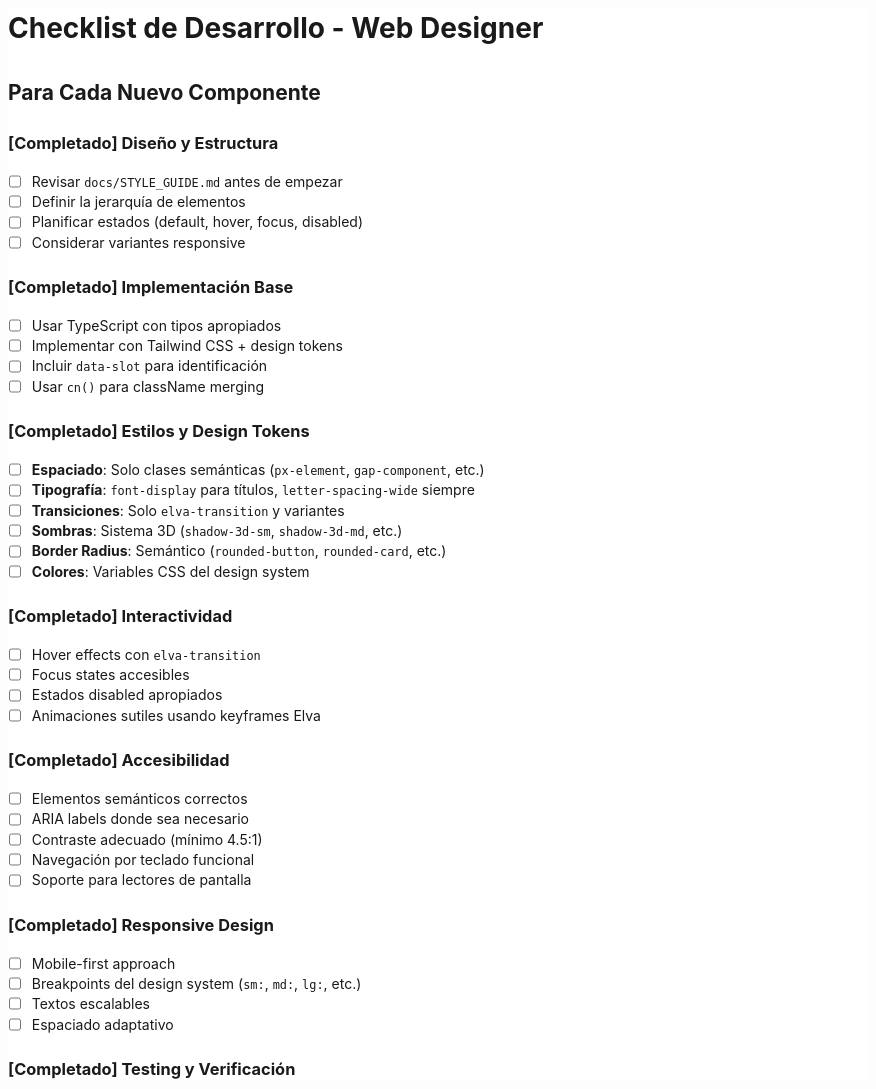 # Checklist de Desarrollo - Web Designer

## Para Cada Nuevo Componente

### **[Completado]** Diseño y Estructura

- [ ] Revisar `docs/STYLE_GUIDE.md` antes de empezar
- [ ] Definir la jerarquía de elementos
- [ ] Planificar estados (default, hover, focus, disabled)
- [ ] Considerar variantes responsive

### **[Completado]** Implementación Base

- [ ] Usar TypeScript con tipos apropiados
- [ ] Implementar con Tailwind CSS + design tokens
- [ ] Incluir `data-slot` para identificación
- [ ] Usar `cn()` para className merging

### **[Completado]** Estilos y Design Tokens

- [ ] **Espaciado**: Solo clases semánticas (`px-element`, `gap-component`, etc.)
- [ ] **Tipografía**: `font-display` para títulos, `letter-spacing-wide` siempre
- [ ] **Transiciones**: Solo `elva-transition` y variantes
- [ ] **Sombras**: Sistema 3D (`shadow-3d-sm`, `shadow-3d-md`, etc.)
- [ ] **Border Radius**: Semántico (`rounded-button`, `rounded-card`, etc.)
- [ ] **Colores**: Variables CSS del design system

### **[Completado]** Interactividad

- [ ] Hover effects con `elva-transition`
- [ ] Focus states accesibles
- [ ] Estados disabled apropiados
- [ ] Animaciones sutiles usando keyframes Elva

### **[Completado]** Accesibilidad

- [ ] Elementos semánticos correctos
- [ ] ARIA labels donde sea necesario
- [ ] Contraste adecuado (mínimo 4.5:1)
- [ ] Navegación por teclado funcional
- [ ] Soporte para lectores de pantalla

### **[Completado]** Responsive Design

- [ ] Mobile-first approach
- [ ] Breakpoints del design system (`sm:`, `md:`, `lg:`, etc.)
- [ ] Textos escalables
- [ ] Espaciado adaptativo

### **[Completado]** Testing y Verificación
